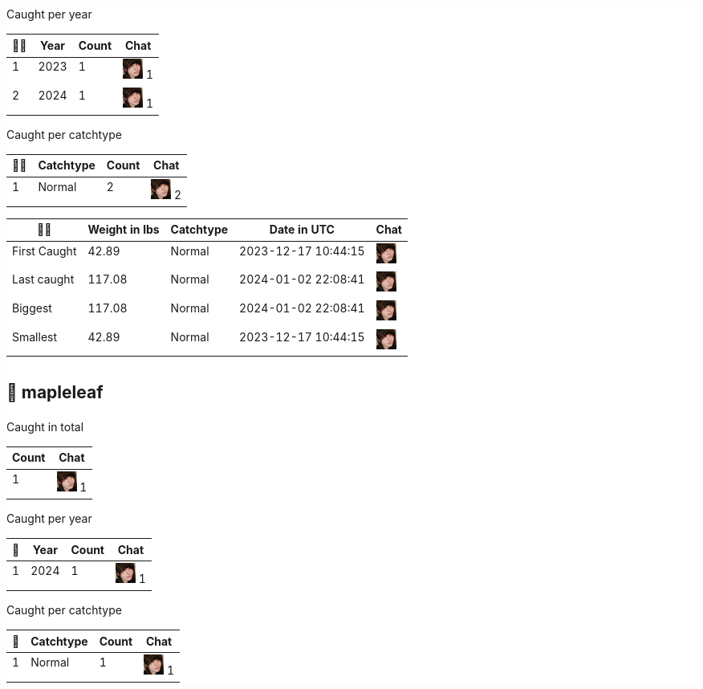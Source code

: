 Caught per year

| 🧞‍♂ | Year | Count | Chat |
|-------|-------|-------|-------|
| 1 | 2023 | 1 | ![breadworms](https://raw.githubusercontent.com/blableblup/gofish/main/images/players/breadworms.png) 1 |
| 2 | 2024 | 1 | ![breadworms](https://raw.githubusercontent.com/blableblup/gofish/main/images/players/breadworms.png) 1 |

Caught per catchtype

| 🧞‍♂ | Catchtype | Count | Chat |
|-------|-------|-------|-------|
| 1 | Normal | 2 | ![breadworms](https://raw.githubusercontent.com/blableblup/gofish/main/images/players/breadworms.png) 2 |

| 🧞‍♂ | Weight in lbs | Catchtype | Date in UTC | Chat |
|-------|-------|-------|-------|-------|
| First Caught | 42.89 | Normal | 2023-12-17 10:44:15 | ![breadworms](https://raw.githubusercontent.com/blableblup/gofish/main/images/players/breadworms.png) |
| Last caught | 117.08 | Normal | 2024-01-02 22:08:41 | ![breadworms](https://raw.githubusercontent.com/blableblup/gofish/main/images/players/breadworms.png) |
| Biggest | 117.08 | Normal | 2024-01-02 22:08:41 | ![breadworms](https://raw.githubusercontent.com/blableblup/gofish/main/images/players/breadworms.png) |
| Smallest | 42.89 | Normal | 2023-12-17 10:44:15 | ![breadworms](https://raw.githubusercontent.com/blableblup/gofish/main/images/players/breadworms.png) |

## 🍁 mapleleaf
Caught in total

| Count | Chat |
|-------|-------|
| 1 | ![breadworms](https://raw.githubusercontent.com/blableblup/gofish/main/images/players/breadworms.png) 1 |

Caught per year

| 🍁 | Year | Count | Chat |
|-------|-------|-------|-------|
| 1 | 2024 | 1 | ![breadworms](https://raw.githubusercontent.com/blableblup/gofish/main/images/players/breadworms.png) 1 |

Caught per catchtype

| 🍁 | Catchtype | Count | Chat |
|-------|-------|-------|-------|
| 1 | Normal | 1 | ![breadworms](https://raw.githubusercontent.com/blableblup/gofish/main/images/players/breadworms.png) 1 |

